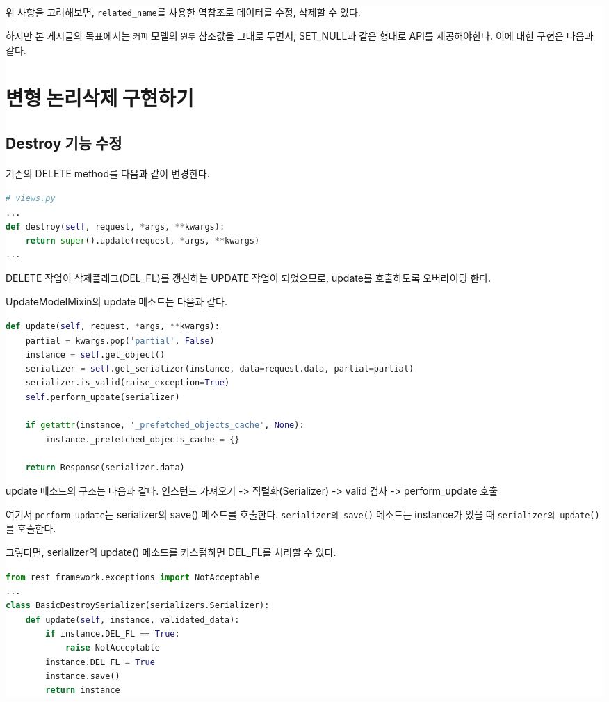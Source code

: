 위 사항을 고려해보면, `related_name`를 사용한 역참조로 데이터를 수정, 삭제할 수 있다.

하지만 본 게시글의 목표에서는 `커피` 모델의 `원두` 참조값을 그대로 두면서, SET_NULL과 같은 형태로 API를 제공해야한다.
이에 대한 구현은 다음과 같다.

# 변형 논리삭제 구현하기
## Destroy 기능 수정
기존의 DELETE method를 다음과 같이 변경한다.

```python
# views.py
...
def destroy(self, request, *args, **kwargs):
    return super().update(request, *args, **kwargs)
...
```

DELETE 작업이 삭제플래그(DEL_FL)를 갱신하는 UPDATE 작업이 되었으므로, update를 호출하도록 오버라이딩 한다.

UpdateModelMixin의 update 메소드는 다음과 같다.

```python
def update(self, request, *args, **kwargs):
    partial = kwargs.pop('partial', False)
    instance = self.get_object()
    serializer = self.get_serializer(instance, data=request.data, partial=partial)
    serializer.is_valid(raise_exception=True)
    self.perform_update(serializer)

    if getattr(instance, '_prefetched_objects_cache', None):
        instance._prefetched_objects_cache = {}

    return Response(serializer.data)
```

update 메소드의 구조는 다음과 같다.
인스턴드 가져오기 -> 직렬화(Serializer) -> valid 검사 -> perform_update 호출

여기서 `perform_update`는 serializer의 save() 메소드를 호출한다.
`serializer의 save()` 메소드는 instance가 있을 때 `serializer의 update()`를 호출한다.

그렇다면, serializer의 update() 메소드를 커스텀하면 DEL_FL를 처리할 수 있다.

```python
from rest_framework.exceptions import NotAcceptable
...
class BasicDestroySerializer(serializers.Serializer):
    def update(self, instance, validated_data):
        if instance.DEL_FL == True:
            raise NotAcceptable
        instance.DEL_FL = True
        instance.save()
        return instance
```

